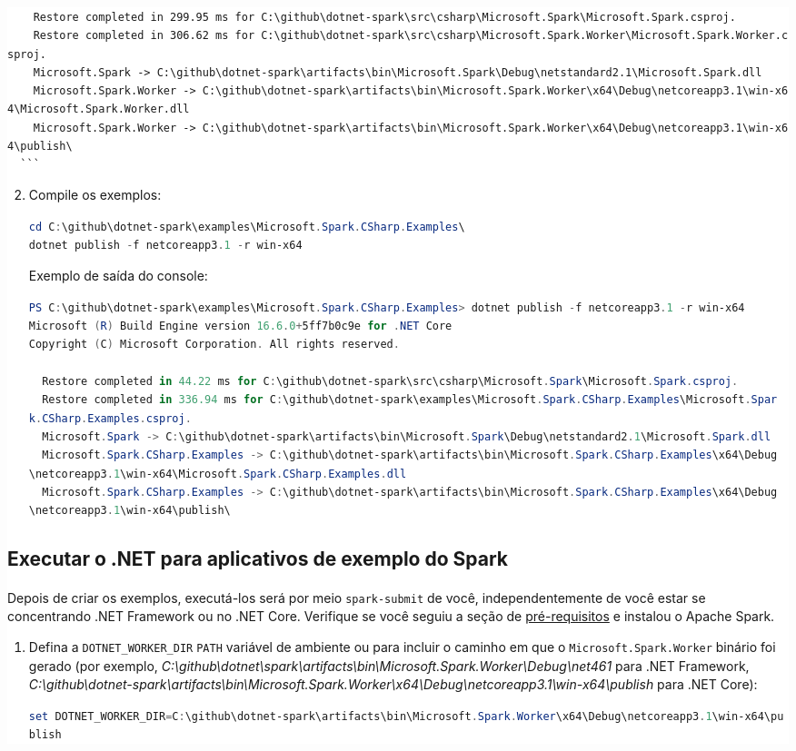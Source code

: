         Restore completed in 299.95 ms for C:\github\dotnet-spark\src\csharp\Microsoft.Spark\Microsoft.Spark.csproj.
        Restore completed in 306.62 ms for C:\github\dotnet-spark\src\csharp\Microsoft.Spark.Worker\Microsoft.Spark.Worker.csproj.
        Microsoft.Spark -> C:\github\dotnet-spark\artifacts\bin\Microsoft.Spark\Debug\netstandard2.1\Microsoft.Spark.dll
        Microsoft.Spark.Worker -> C:\github\dotnet-spark\artifacts\bin\Microsoft.Spark.Worker\x64\Debug\netcoreapp3.1\win-x64\Microsoft.Spark.Worker.dll
        Microsoft.Spark.Worker -> C:\github\dotnet-spark\artifacts\bin\Microsoft.Spark.Worker\x64\Debug\netcoreapp3.1\win-x64\publish\
      ```

  2. Compile os exemplos:

      ```powershell
      cd C:\github\dotnet-spark\examples\Microsoft.Spark.CSharp.Examples\
      dotnet publish -f netcoreapp3.1 -r win-x64
      ```

      Exemplo de saída do console:

      ```powershell
      PS C:\github\dotnet-spark\examples\Microsoft.Spark.CSharp.Examples> dotnet publish -f netcoreapp3.1 -r win-x64
      Microsoft (R) Build Engine version 16.6.0+5ff7b0c9e for .NET Core
      Copyright (C) Microsoft Corporation. All rights reserved.

        Restore completed in 44.22 ms for C:\github\dotnet-spark\src\csharp\Microsoft.Spark\Microsoft.Spark.csproj.
        Restore completed in 336.94 ms for C:\github\dotnet-spark\examples\Microsoft.Spark.CSharp.Examples\Microsoft.Spark.CSharp.Examples.csproj.
        Microsoft.Spark -> C:\github\dotnet-spark\artifacts\bin\Microsoft.Spark\Debug\netstandard2.1\Microsoft.Spark.dll
        Microsoft.Spark.CSharp.Examples -> C:\github\dotnet-spark\artifacts\bin\Microsoft.Spark.CSharp.Examples\x64\Debug\netcoreapp3.1\win-x64\Microsoft.Spark.CSharp.Examples.dll
        Microsoft.Spark.CSharp.Examples -> C:\github\dotnet-spark\artifacts\bin\Microsoft.Spark.CSharp.Examples\x64\Debug\netcoreapp3.1\win-x64\publish\
      ```

## <a name="run-the-net-for-spark-sample-applications"></a>Executar o .NET para aplicativos de exemplo do Spark

Depois de criar os exemplos, executá-los será por meio `spark-submit` de você, independentemente de você estar se concentrando .NET Framework ou no .NET Core. Verifique se você seguiu a seção de [pré-requisitos](#prerequisites) e instalou o Apache Spark.

  1. Defina a `DOTNET_WORKER_DIR` `PATH` variável de ambiente ou para incluir o caminho em que o `Microsoft.Spark.Worker` binário foi gerado (por exemplo, *C:\github\dotnet\spark\artifacts\bin\Microsoft.Spark.Worker\Debug\net461* para .NET Framework, *C:\github\dotnet-spark\artifacts\bin\Microsoft.Spark.Worker\x64\Debug\netcoreapp3.1\win-x64\publish* para .NET Core):

      ```powershell
      set DOTNET_WORKER_DIR=C:\github\dotnet-spark\artifacts\bin\Microsoft.Spark.Worker\x64\Debug\netcoreapp3.1\win-x64\publish
      ```
  